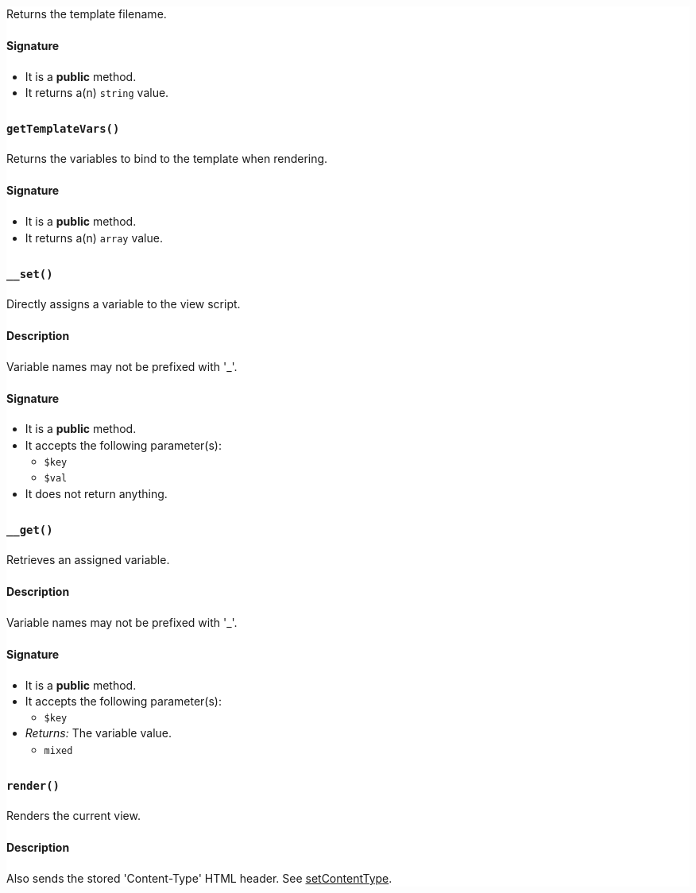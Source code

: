 Returns the template filename.

#### Signature

- It is a **public** method.
- It returns a(n) `string` value.

### `getTemplateVars()` <a name="getTemplateVars"></a>

Returns the variables to bind to the template when rendering.

#### Signature

- It is a **public** method.
- It returns a(n) `array` value.

### `__set()` <a name="__set"></a>

Directly assigns a variable to the view script.

#### Description

Variable names may not be prefixed with &#039;_&#039;.

#### Signature

- It is a **public** method.
- It accepts the following parameter(s):
    - `$key`
    - `$val`
- It does not return anything.

### `__get()` <a name="__get"></a>

Retrieves an assigned variable.

#### Description

Variable names may not be prefixed with &#039;_&#039;.

#### Signature

- It is a **public** method.
- It accepts the following parameter(s):
    - `$key`
- _Returns:_ The variable value.
    - `mixed`

### `render()` <a name="render"></a>

Renders the current view.

#### Description

Also sends the stored &#039;Content-Type&#039; HTML header.
See [setContentType](#setContentType).
